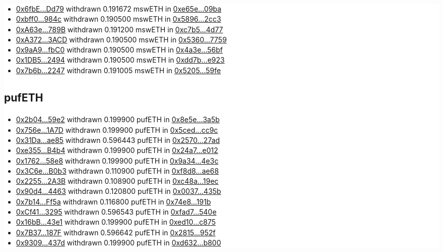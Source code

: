 - [0x6fbE...Dd79](https://etherscan.io/address/0x6fbE70CbFFABc625b777672604366f483268Dd79) withdrawn 0.191672 mswETH in [0xe65e...09ba](https://etherscan.io/tx/0x6fbE70CbFFABc625b777672604366f483268Dd79)
- [0xbff0...984c](https://etherscan.io/address/0xbff02A7a98566b64b7E041b79E8504Bc2903984c) withdrawn 0.190500 mswETH in [0x5896...2cc3](https://etherscan.io/tx/0xbff02A7a98566b64b7E041b79E8504Bc2903984c)
- [0xA63e...789B](https://etherscan.io/address/0xA63edc4b125Dca466Fa8cde9927b22987244789B) withdrawn 0.191200 mswETH in [0xc7b5...4d77](https://etherscan.io/tx/0xA63edc4b125Dca466Fa8cde9927b22987244789B)
- [0xA372...3ACD](https://etherscan.io/address/0xA372C51761438Dbd9a68d23897499F15Bfb73ACD) withdrawn 0.190500 mswETH in [0x5360...7759](https://etherscan.io/tx/0xA372C51761438Dbd9a68d23897499F15Bfb73ACD)
- [0x9aA9...fbC0](https://etherscan.io/address/0x9aA9F2Ad5b2986D8DD98615073b93Ca63B10fbC0) withdrawn 0.190500 mswETH in [0x4a3e...56bf](https://etherscan.io/tx/0x9aA9F2Ad5b2986D8DD98615073b93Ca63B10fbC0)
- [0x1DB5...2494](https://etherscan.io/address/0x1DB54C2Bb50eCED0c90BDAf2C2B3bb395D8e2494) withdrawn 0.190500 mswETH in [0xdd7b...e923](https://etherscan.io/tx/0x1DB54C2Bb50eCED0c90BDAf2C2B3bb395D8e2494)
- [0x7b6b...2247](https://etherscan.io/address/0x7b6b20A952b8666f38c362A48E8539E9112a2247) withdrawn 0.191005 mswETH in [0x5205...59fe](https://etherscan.io/tx/0x7b6b20A952b8666f38c362A48E8539E9112a2247)
## pufETH
- [0x2b04...59e2](https://etherscan.io/address/0x2b040767DBeefBED6a91Edc8CECA643324eb59e2) withdrawn 0.199900 pufETH in [0x8e5e...3a5b](https://etherscan.io/tx/0x2b040767DBeefBED6a91Edc8CECA643324eb59e2)
- [0x756e...1A7D](https://etherscan.io/address/0x756ea220F52809671cB66AFc720444077D751A7D) withdrawn 0.199900 pufETH in [0x5ced...cc9c](https://etherscan.io/tx/0x756ea220F52809671cB66AFc720444077D751A7D)
- [0x31Da...ae85](https://etherscan.io/address/0x31Da2ddBBa981D3b4E26b99B4D5c83c79233ae85) withdrawn 0.596443 pufETH in [0x2570...27ad](https://etherscan.io/tx/0x31Da2ddBBa981D3b4E26b99B4D5c83c79233ae85)
- [0xe355...B4b4](https://etherscan.io/address/0xe3558681A26C8Edde88c429EE0EA584fda3cB4b4) withdrawn 0.199900 pufETH in [0x24a7...e012](https://etherscan.io/tx/0xe3558681A26C8Edde88c429EE0EA584fda3cB4b4)
- [0x1762...58e8](https://etherscan.io/address/0x176210319945894c42dBa7E9aD472A88aBB158e8) withdrawn 0.199900 pufETH in [0x9a34...4e3c](https://etherscan.io/tx/0x176210319945894c42dBa7E9aD472A88aBB158e8)
- [0x3C6e...B0b3](https://etherscan.io/address/0x3C6e6D3E26a182306FFC0eA2B16E520EF70CB0b3) withdrawn 0.110900 pufETH in [0xf8d8...ae68](https://etherscan.io/tx/0x3C6e6D3E26a182306FFC0eA2B16E520EF70CB0b3)
- [0x2255...2A3B](https://etherscan.io/address/0x22556D3052e0A306Eb691cA201C0b36A4De32A3B) withdrawn 0.108900 pufETH in [0xc48a...19ec](https://etherscan.io/tx/0x22556D3052e0A306Eb691cA201C0b36A4De32A3B)
- [0x90d4...4463](https://etherscan.io/address/0x90d4BdcFaCFF20Bd82A9Cd7F350305e67eaa4463) withdrawn 0.120800 pufETH in [0x0037...435b](https://etherscan.io/tx/0x90d4BdcFaCFF20Bd82A9Cd7F350305e67eaa4463)
- [0x7b14...Ff5a](https://etherscan.io/address/0x7b148246d3010eB76462c29B4a3D260C8b55Ff5a) withdrawn 0.116800 pufETH in [0x74e8...191b](https://etherscan.io/tx/0x7b148246d3010eB76462c29B4a3D260C8b55Ff5a)
- [0xCf41...3295](https://etherscan.io/address/0xCf41229B16c2fe7F58D482d71BcbE158F75f3295) withdrawn 0.596543 pufETH in [0xfad7...540e](https://etherscan.io/tx/0xCf41229B16c2fe7F58D482d71BcbE158F75f3295)
- [0x16bB...43e1](https://etherscan.io/address/0x16bB46682137F4A78101e086b3399bfb843743e1) withdrawn 0.199900 pufETH in [0xed10...c875](https://etherscan.io/tx/0x16bB46682137F4A78101e086b3399bfb843743e1)
- [0x7B37...187F](https://etherscan.io/address/0x7B37d9770d35F5549705eb4f126fE4293ACB187F) withdrawn 0.596642 pufETH in [0x2815...952f](https://etherscan.io/tx/0x7B37d9770d35F5549705eb4f126fE4293ACB187F)
- [0x9309...437d](https://etherscan.io/address/0x93099B2853d433E88CbC71E19d7e0098b807437d) withdrawn 0.199900 pufETH in [0xd632...b800](https://etherscan.io/tx/0x93099B2853d433E88CbC71E19d7e0098b807437d)